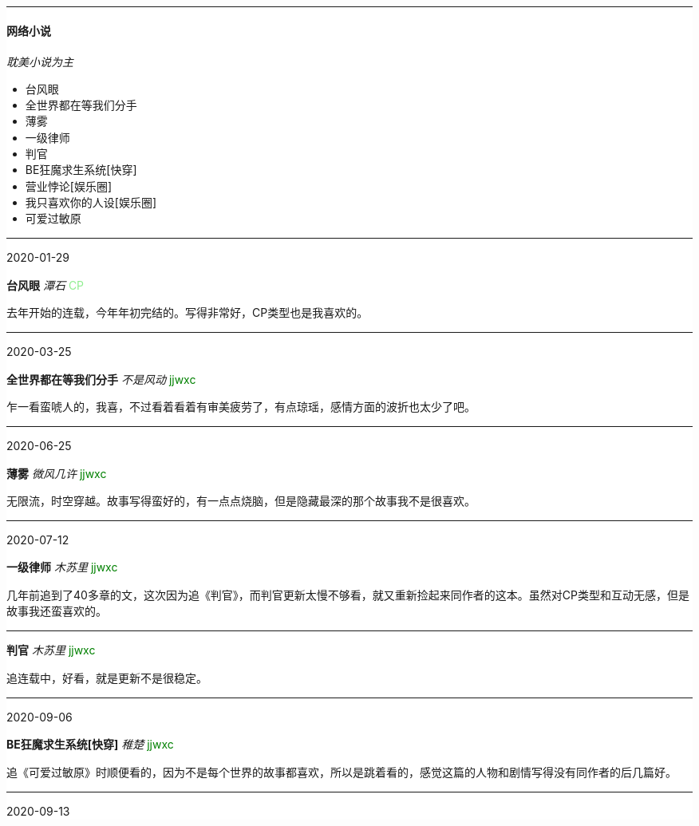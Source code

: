 
___

#### 网络小说

_耽美小说为主_

- 台风眼
- 全世界都在等我们分手
- 薄雾
- 一级律师
- 判官
- BE狂魔求生系统[快穿]
- 营业悖论[娱乐圈]
- 我只喜欢你的人设[娱乐圈]
- 可爱过敏原

___
2020-01-29

**台风眼**	_潭石_	<font color="lightgreen">CP</font>
	
去年开始的连载，今年年初完结的。写得非常好，CP类型也是我喜欢的。

___
2020-03-25

**全世界都在等我们分手**	_不是风动_	<font color="green">jjwxc</font>
	
乍一看蛮唬人的，我喜，不过看着看着有审美疲劳了，有点琼瑶，感情方面的波折也太少了吧。

___
2020-06-25

**薄雾**	_微风几许_	<font color="green">jjwxc</font>
	
无限流，时空穿越。故事写得蛮好的，有一点点烧脑，但是隐藏最深的那个故事我不是很喜欢。

___
2020-07-12

**一级律师**	_木苏里_	<font color="green">jjwxc</font>
	
几年前追到了40多章的文，这次因为追《判官》，而判官更新太慢不够看，就又重新捡起来同作者的这本。虽然对CP类型和互动无感，但是故事我还蛮喜欢的。

___
**判官**	_木苏里_	<font color="green">jjwxc</font>
	
追连载中，好看，就是更新不是很稳定。

___
2020-09-06

**BE狂魔求生系统[快穿]**	_稚楚_	<font color="green">jjwxc</font>

追《可爱过敏原》时顺便看的，因为不是每个世界的故事都喜欢，所以是跳着看的，感觉这篇的人物和剧情写得没有同作者的后几篇好。

___
2020-09-13
